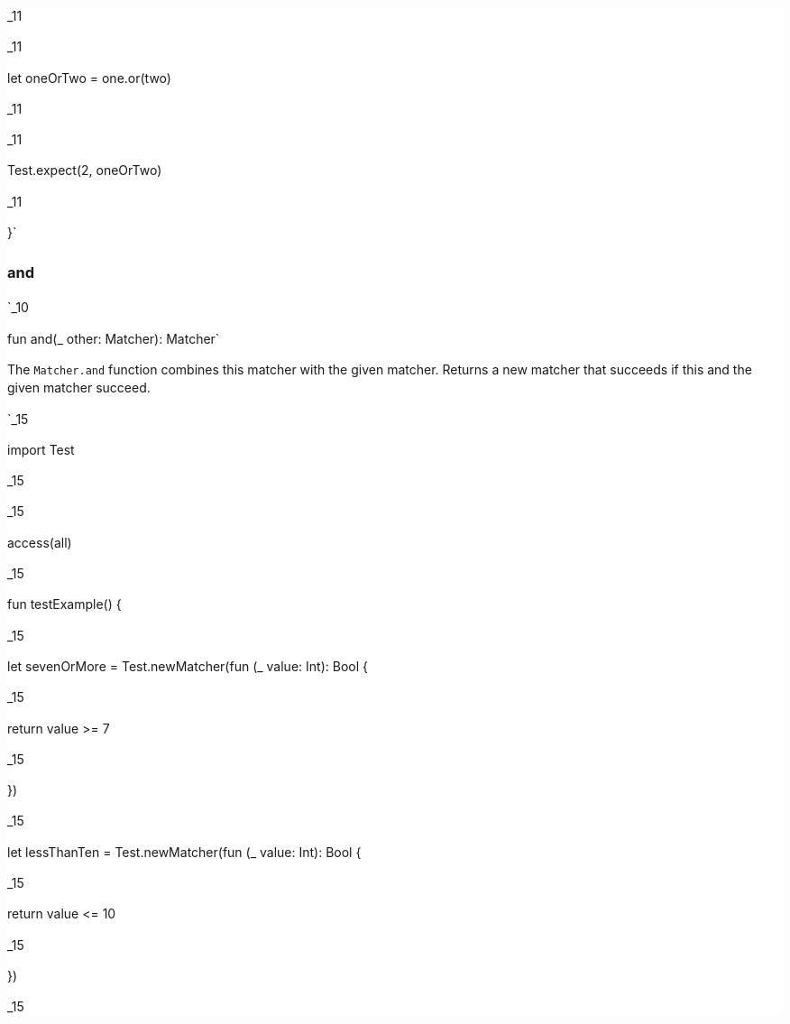 _11

_11

let oneOrTwo = one.or(two)

_11

_11

Test.expect(2, oneOrTwo)

_11

}`

### and[​](#and "Direct link to and")

`_10

fun and(_ other: Matcher): Matcher`

The `Matcher.and` function combines this matcher with the given matcher.
Returns a new matcher that succeeds if this and the given matcher succeed.

`_15

import Test

_15

_15

access(all)

_15

fun testExample() {

_15

let sevenOrMore = Test.newMatcher<Int>(fun (_ value: Int): Bool {

_15

return value >= 7

_15

})

_15

let lessThanTen = Test.newMatcher<Int>(fun (_ value: Int): Bool {

_15

return value <= 10

_15

})

_15
